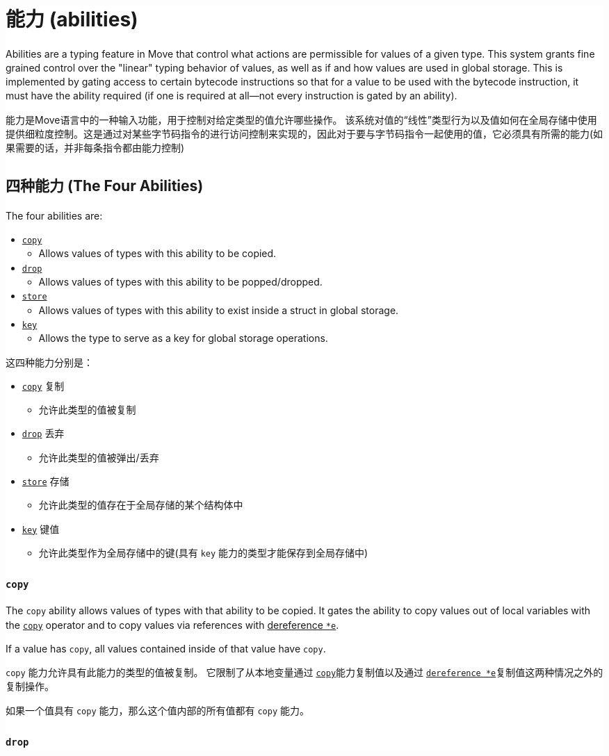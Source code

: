 # 能力 (abilities)

Abilities are a typing feature in Move that control what actions are permissible for values of a given type. This system grants fine grained control over the "linear" typing behavior of values, as well as if and how values are used in global storage. This is implemented by gating access to certain bytecode instructions so that for a value to be used with the bytecode instruction, it must have the ability required (if one is required at all—not every instruction is gated by an ability).

能力是Move语言中的一种输入功能，用于控制对给定类型的值允许哪些操作。 该系统对值的“线性”类型行为以及值如何在全局存储中使用提供细粒度控制。这是通过对某些字节码指令的进行访问控制来实现的，因此对于要与字节码指令一起使用的值，它必须具有所需的能力(如果需要的话，并非每条指令都由能力控制)

## 四种能力 (The Four Abilities)

The four abilities are:

* [`copy`](#copy)
    * Allows values of types with this ability to be copied.
* [`drop`](#drop)
    * Allows values of types with this ability to be popped/dropped.
* [`store`](#store)
    * Allows values of types with this ability to exist inside a struct in global storage.
* [`key`](#key)
    * Allows the type to serve as a key for global storage operations.
  
这四种能力分别是：

* [`copy`](#copy) 复制
  * 允许此类型的值被复制

* [`drop`](#drop) 丢弃
  * 允许此类型的值被弹出/丢弃

* [`store`](#store) 存储
  * 允许此类型的值存在于全局存储的某个结构体中

* [`key`](#key) 键值
  * 允许此类型作为全局存储中的键(具有 `key` 能力的类型才能保存到全局存储中)


### `copy`

The `copy` ability allows values of types with that ability to be copied. It gates the ability to copy values out of local variables with the [`copy`](./variables.md#move-and-copy) operator and to copy values via references with [dereference `*e`](./references.md#reading-and-writing-through-references).

If a value has `copy`, all values contained inside of that value have `copy`.

`copy` 能力允许具有此能力的类型的值被复制。 它限制了从本地变量通过 [`copy`](./variables.md#.move-and-copy)能力复制值以及通过 [`dereference *e`](./chapter_8_references.html#reading-and-writing-through-references)复制值这两种情况之外的复制操作。

如果一个值具有 `copy` 能力，那么这个值内部的所有值都有 `copy` 能力。

### `drop`
